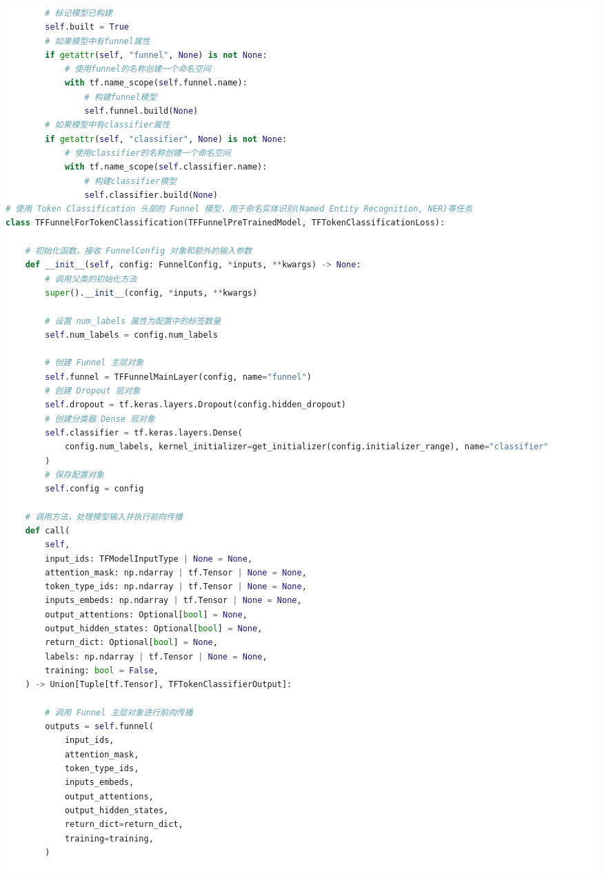 ```py  
        # 标记模型已构建
        self.built = True
        # 如果模型中有funnel属性
        if getattr(self, "funnel", None) is not None:
            # 使用funnel的名称创建一个命名空间
            with tf.name_scope(self.funnel.name):
                # 构建funnel模型
                self.funnel.build(None)
        # 如果模型中有classifier属性
        if getattr(self, "classifier", None) is not None:
            # 使用classifier的名称创建一个命名空间
            with tf.name_scope(self.classifier.name):
                # 构建classifier模型
                self.classifier.build(None)
# 使用 Token Classification 头部的 Funnel 模型，用于命名实体识别(Named Entity Recognition, NER)等任务
class TFFunnelForTokenClassification(TFFunnelPreTrainedModel, TFTokenClassificationLoss):
    
    # 初始化函数，接收 FunnelConfig 对象和额外的输入参数
    def __init__(self, config: FunnelConfig, *inputs, **kwargs) -> None:
        # 调用父类的初始化方法
        super().__init__(config, *inputs, **kwargs)
        
        # 设置 num_labels 属性为配置中的标签数量
        self.num_labels = config.num_labels
        
        # 创建 Funnel 主层对象
        self.funnel = TFFunnelMainLayer(config, name="funnel")
        # 创建 Dropout 层对象
        self.dropout = tf.keras.layers.Dropout(config.hidden_dropout)
        # 创建分类器 Dense 层对象
        self.classifier = tf.keras.layers.Dense(
            config.num_labels, kernel_initializer=get_initializer(config.initializer_range), name="classifier"
        )
        # 保存配置对象
        self.config = config
    
    # 调用方法，处理模型输入并执行前向传播
    def call(
        self,
        input_ids: TFModelInputType | None = None,
        attention_mask: np.ndarray | tf.Tensor | None = None,
        token_type_ids: np.ndarray | tf.Tensor | None = None,
        inputs_embeds: np.ndarray | tf.Tensor | None = None,
        output_attentions: Optional[bool] = None,
        output_hidden_states: Optional[bool] = None,
        return_dict: Optional[bool] = None,
        labels: np.ndarray | tf.Tensor | None = None,
        training: bool = False,
    ) -> Union[Tuple[tf.Tensor], TFTokenClassifierOutput]:
        
        # 调用 Funnel 主层对象进行前向传播
        outputs = self.funnel(
            input_ids,
            attention_mask,
            token_type_ids,
            inputs_embeds,
            output_attentions,
            output_hidden_states,
            return_dict=return_dict,
            training=training,
        )
        
```